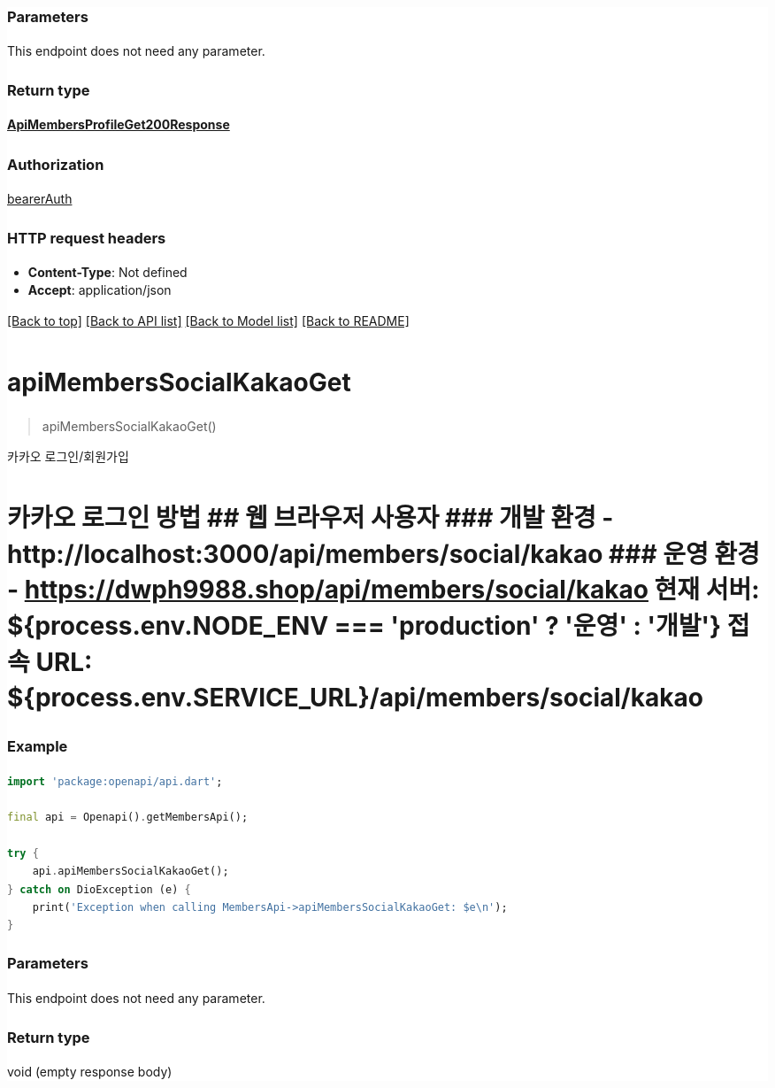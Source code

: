 ### Parameters
This endpoint does not need any parameter.

### Return type

[**ApiMembersProfileGet200Response**](ApiMembersProfileGet200Response.md)

### Authorization

[bearerAuth](../README.md#bearerAuth)

### HTTP request headers

 - **Content-Type**: Not defined
 - **Accept**: application/json

[[Back to top]](#) [[Back to API list]](../README.md#documentation-for-api-endpoints) [[Back to Model list]](../README.md#documentation-for-models) [[Back to README]](../README.md)

# **apiMembersSocialKakaoGet**
> apiMembersSocialKakaoGet()

카카오 로그인/회원가입

# 카카오 로그인 방법  ## 웹 브라우저 사용자 ### 개발 환경 - http://localhost:3000/api/members/social/kakao  ### 운영 환경 - https://dwph9988.shop/api/members/social/kakao  현재 서버: ${process.env.NODE_ENV === 'production' ? '운영' : '개발'} 접속 URL: ${process.env.SERVICE_URL}/api/members/social/kakao 

### Example
```dart
import 'package:openapi/api.dart';

final api = Openapi().getMembersApi();

try {
    api.apiMembersSocialKakaoGet();
} catch on DioException (e) {
    print('Exception when calling MembersApi->apiMembersSocialKakaoGet: $e\n');
}
```

### Parameters
This endpoint does not need any parameter.

### Return type

void (empty response body)
